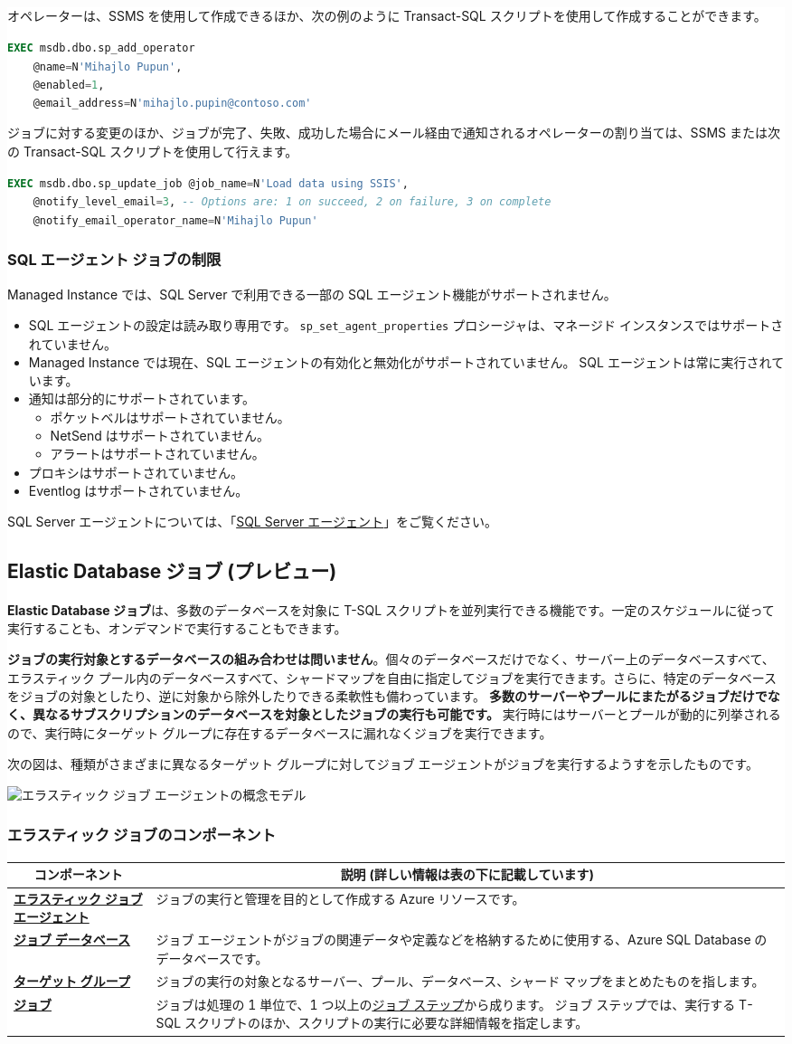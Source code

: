 オペレーターは、SSMS を使用して作成できるほか、次の例のように Transact-SQL スクリプトを使用して作成することができます。

```sql
EXEC msdb.dbo.sp_add_operator
    @name=N'Mihajlo Pupun',
    @enabled=1,
    @email_address=N'mihajlo.pupin@contoso.com'
```

ジョブに対する変更のほか、ジョブが完了、失敗、成功した場合にメール経由で通知されるオペレーターの割り当ては、SSMS または次の Transact-SQL スクリプトを使用して行えます。

```sql
EXEC msdb.dbo.sp_update_job @job_name=N'Load data using SSIS',
    @notify_level_email=3, -- Options are: 1 on succeed, 2 on failure, 3 on complete
    @notify_email_operator_name=N'Mihajlo Pupun'
```

### <a name="sql-agent-job-limitations"></a>SQL エージェント ジョブの制限

Managed Instance では、SQL Server で利用できる一部の SQL エージェント機能がサポートされません。

- SQL エージェントの設定は読み取り専用です。 `sp_set_agent_properties` プロシージャは、マネージド インスタンスではサポートされていません。
- Managed Instance では現在、SQL エージェントの有効化と無効化がサポートされていません。 SQL エージェントは常に実行されています。
- 通知は部分的にサポートされています。
  - ポケットベルはサポートされていません。
  - NetSend はサポートされていません。
  - アラートはサポートされていません。
- プロキシはサポートされていません。
- Eventlog はサポートされていません。

SQL Server エージェントについては、「[SQL Server エージェント](https://docs.microsoft.com/sql/ssms/agent/sql-server-agent)」をご覧ください。

## <a name="elastic-database-jobs-preview"></a>Elastic Database ジョブ (プレビュー)

**Elastic Database ジョブ**は、多数のデータベースを対象に T-SQL スクリプトを並列実行できる機能です。一定のスケジュールに従って実行することも、オンデマンドで実行することもできます。

**ジョブの実行対象とするデータベースの組み合わせは問いません**。個々のデータベースだけでなく、サーバー上のデータベースすべて、エラスティック プール内のデータベースすべて、シャードマップを自由に指定してジョブを実行できます。さらに、特定のデータベースをジョブの対象としたり、逆に対象から除外したりできる柔軟性も備わっています。 **多数のサーバーやプールにまたがるジョブだけでなく、異なるサブスクリプションのデータベースを対象としたジョブの実行も可能です。** 実行時にはサーバーとプールが動的に列挙されるので、実行時にターゲット グループに存在するデータベースに漏れなくジョブを実行できます。

次の図は、種類がさまざまに異なるターゲット グループに対してジョブ エージェントがジョブを実行するようすを示したものです。

![エラスティック ジョブ エージェントの概念モデル](./media/job-automation-overview/conceptual-diagram.png)

### <a name="elastic-job-components"></a>エラスティック ジョブのコンポーネント

|コンポーネント | 説明 (詳しい情報は表の下に記載しています) |
|---------|---------|
|[**エラスティック ジョブ エージェント**](#elastic-job-agent) | ジョブの実行と管理を目的として作成する Azure リソースです。 |
|[**ジョブ データベース**](#job-database) | ジョブ エージェントがジョブの関連データや定義などを格納するために使用する、Azure SQL Database のデータベースです。 |
|[**ターゲット グループ**](#target-group) | ジョブの実行の対象となるサーバー、プール、データベース、シャード マップをまとめたものを指します。 |
|[**ジョブ**](#job) | ジョブは処理の 1 単位で、1 つ以上の[ジョブ ステップ](#job-step)から成ります。 ジョブ ステップでは、実行する T-SQL スクリプトのほか、スクリプトの実行に必要な詳細情報を指定します。 |
